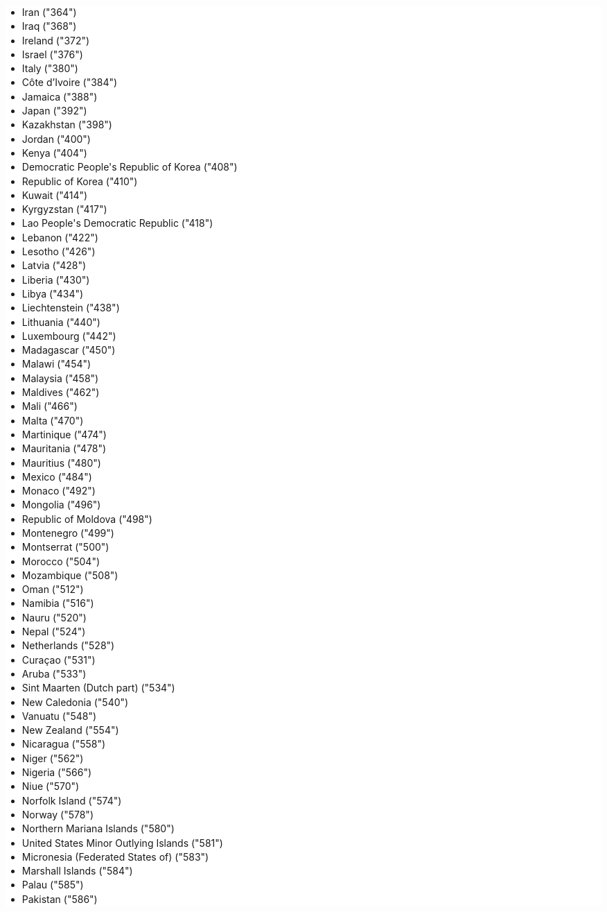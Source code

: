 - Iran ("364")
- Iraq ("368")
- Ireland ("372")
- Israel ("376")
- Italy ("380")
- Côte d’Ivoire ("384")
- Jamaica ("388")
- Japan ("392")
- Kazakhstan ("398")
- Jordan ("400")
- Kenya ("404")
- Democratic People's Republic of Korea ("408")
- Republic of Korea ("410")
- Kuwait ("414")
- Kyrgyzstan ("417")
- Lao People's Democratic Republic ("418")
- Lebanon ("422")
- Lesotho ("426")
- Latvia ("428")
- Liberia ("430")
- Libya ("434")
- Liechtenstein ("438")
- Lithuania ("440")
- Luxembourg ("442")
- Madagascar ("450")
- Malawi ("454")
- Malaysia ("458")
- Maldives ("462")
- Mali ("466")
- Malta ("470")
- Martinique ("474")
- Mauritania ("478")
- Mauritius ("480")
- Mexico ("484")
- Monaco ("492")
- Mongolia ("496")
- Republic of Moldova ("498")
- Montenegro ("499")
- Montserrat ("500")
- Morocco ("504")
- Mozambique ("508")
- Oman ("512")
- Namibia ("516")
- Nauru ("520")
- Nepal ("524")
- Netherlands ("528")
- Curaçao ("531")
- Aruba ("533")
- Sint Maarten (Dutch part) ("534")
- New Caledonia ("540")
- Vanuatu ("548")
- New Zealand ("554")
- Nicaragua ("558")
- Niger ("562")
- Nigeria ("566")
- Niue ("570")
- Norfolk Island ("574")
- Norway ("578")
- Northern Mariana Islands ("580")
- United States Minor Outlying Islands ("581")
- Micronesia (Federated States of) ("583")
- Marshall Islands ("584")
- Palau ("585")
- Pakistan ("586")